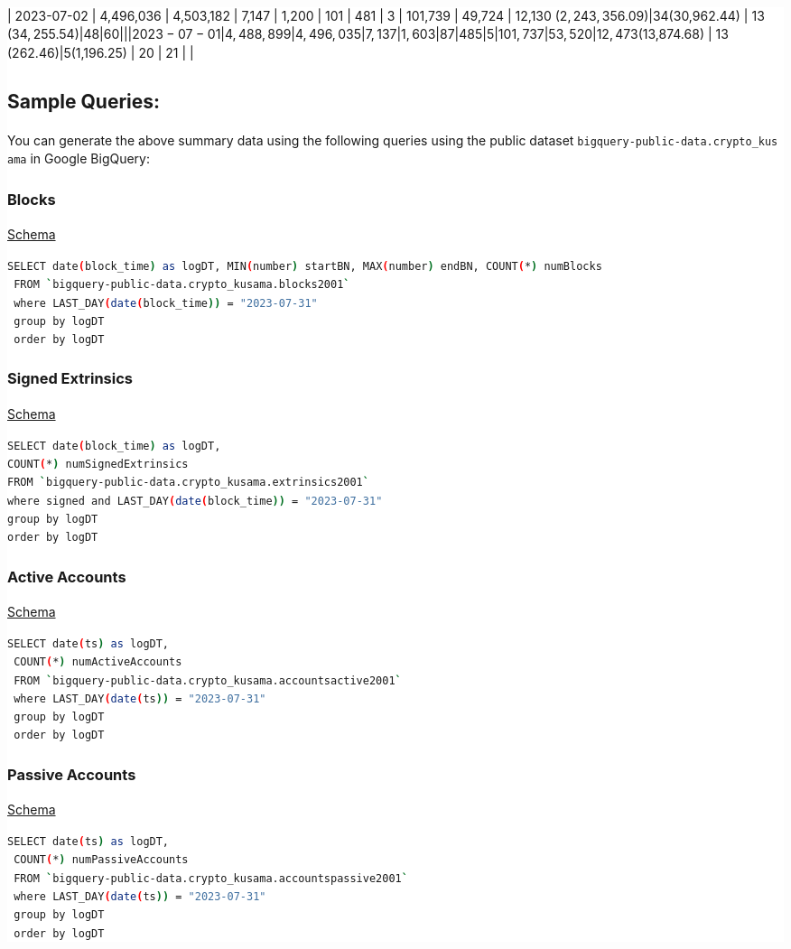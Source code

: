 | 2023-07-02 | 4,496,036 | 4,503,182 | 7,147 | 1,200 | 101 | 481 | 3 | 101,739 | 49,724 | 12,130 ($2,243,356.09) | 34 ($30,962.44) | 13 ($34,255.54) | 48 | 60 |  |
| 2023-07-01 | 4,488,899 | 4,496,035 | 7,137 | 1,603 | 87 | 485 | 5 | 101,737 | 53,520 | 12,473 ($13,874.68) | 13 ($262.46) | 5 ($1,196.25) | 20 | 21 |  |

## Sample Queries:
You can generate the above summary data using the following queries using the public dataset `bigquery-public-data.crypto_kusama` in Google BigQuery:


### Blocks 

[Schema](https://github.com/colorfulnotion/substrate-etl/blob/main/schema/blocks.json)

```bash
SELECT date(block_time) as logDT, MIN(number) startBN, MAX(number) endBN, COUNT(*) numBlocks 
 FROM `bigquery-public-data.crypto_kusama.blocks2001`  
 where LAST_DAY(date(block_time)) = "2023-07-31" 
 group by logDT 
 order by logDT
```

### Signed Extrinsics 

[Schema](https://github.com/colorfulnotion/substrate-etl/blob/main/schema/extrinsics.json)

```bash
SELECT date(block_time) as logDT, 
COUNT(*) numSignedExtrinsics 
FROM `bigquery-public-data.crypto_kusama.extrinsics2001`  
where signed and LAST_DAY(date(block_time)) = "2023-07-31" 
group by logDT 
order by logDT
```

### Active Accounts 

[Schema](https://github.com/colorfulnotion/substrate-etl/blob/main/schema/accountsactive.json)

```bash
SELECT date(ts) as logDT, 
 COUNT(*) numActiveAccounts 
 FROM `bigquery-public-data.crypto_kusama.accountsactive2001` 
 where LAST_DAY(date(ts)) = "2023-07-31" 
 group by logDT 
 order by logDT
```

### Passive Accounts 

[Schema](https://github.com/colorfulnotion/substrate-etl/blob/main/schema/accountspassive.json)

```bash
SELECT date(ts) as logDT, 
 COUNT(*) numPassiveAccounts 
 FROM `bigquery-public-data.crypto_kusama.accountspassive2001` 
 where LAST_DAY(date(ts)) = "2023-07-31" 
 group by logDT 
 order by logDT
```
